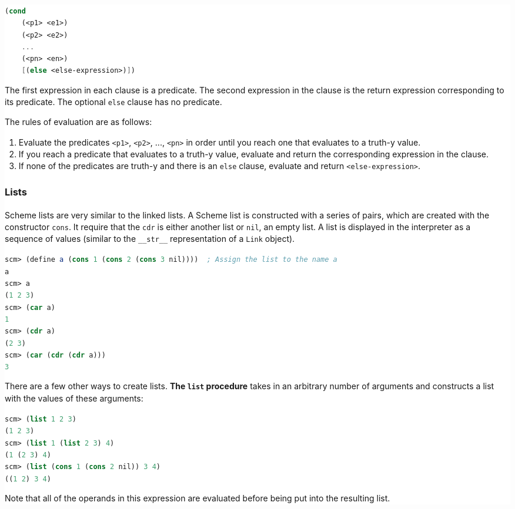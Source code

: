 ```scheme
(cond
    (<p1> <e1>)
    (<p2> <e2>)
    ...
    (<pn> <en>)
    [(else <else-expression>)])
```

The first expression in each clause is a predicate. The second expression in the clause is the return expression corresponding to its predicate. The optional `else` clause has no predicate.

The rules of evaluation are as follows:

1. Evaluate the predicates `<p1>`, `<p2>`, ..., `<pn>` in order until you reach one that evaluates to a truth-y value.
2. If you reach a predicate that evaluates to a truth-y value, evaluate and return the corresponding expression in the clause.
3. If none of the predicates are truth-y and there is an `else` clause, evaluate and return `<else-expression>`.

### Lists

Scheme lists are very similar to the linked lists. A Scheme list is constructed with a series of pairs, which are created with the constructor `cons`. It require that the `cdr` is either another list or `nil`, an empty list. A list is displayed in the interpreter as a sequence of values (similar to the `__str__` representation of a `Link` object).

```scheme
scm> (define a (cons 1 (cons 2 (cons 3 nil))))  ; Assign the list to the name a
a
scm> a
(1 2 3)
scm> (car a)
1
scm> (cdr a)
(2 3)
scm> (car (cdr (cdr a)))
3
```

There are a few other ways to create lists. **The `list` procedure** takes in an arbitrary number of arguments and constructs a list with the values of these arguments:

```scheme
scm> (list 1 2 3)
(1 2 3)
scm> (list 1 (list 2 3) 4)
(1 (2 3) 4)
scm> (list (cons 1 (cons 2 nil)) 3 4)
((1 2) 3 4)
```

Note that all of the operands in this expression are evaluated before being put into the resulting list.
